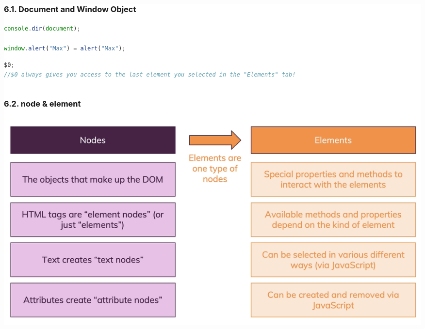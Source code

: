 #

### 6.1. Document and Window Object

```js
console.dir(document);

window.alert("Max") = alert("Max");
```

```js
$0;
//$0 always gives you access to the last element you selected in the "Elements" tab!
```

#

### 6.2. node & element

![find](noteimgs/section6d.png)